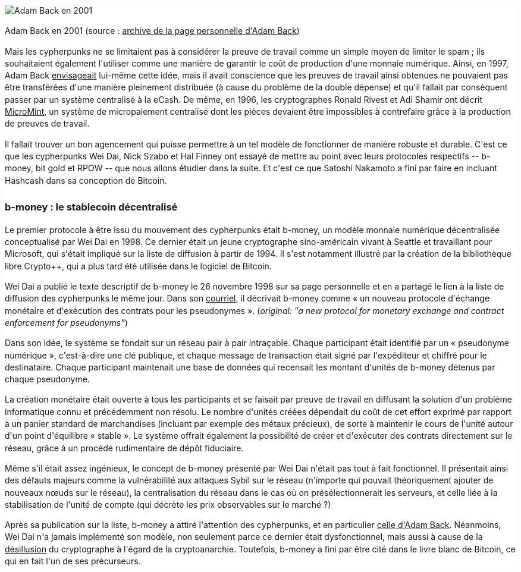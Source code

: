 ![Adam Back en 2001](assets/img/ch3/4.webp)

Adam Back en 2001 (source : [archive de la page personnelle d'Adam Back](https://web.archive.org/web/20040404011747/http://www.cypherspace.org/adam/))

Mais les cypherpunks ne se limitaient pas à considérer la preuve de travail comme un simple moyen de limiter le spam ; ils souhaitaient également l'utiliser comme une manière de garantir le coût de production d'une monnaie numérique. Ainsi, en 1997, Adam Back [envisageait](https://cypherpunks.venona.com/date/1997/04/msg00822.html) lui-même cette idée, mais il avait conscience que les preuves de travail ainsi obtenues ne pouvaient pas être transférées d'une manière pleinement distribuée (à cause du problème de la double dépense) et qu'il fallait par conséquent passer par un système centralisé à la eCash. De même, en 1996, les cryptographes Ronald Rivest et Adi Shamir ont décrit [MicroMint](https://people.csail.mit.edu/rivest/pubs/RS96a.pdf), un système de micropaiement centralisé dont les pièces devaient être impossibles à contrefaire grâce à la production de preuves de travail.

Il fallait trouver un bon agencement qui puisse permettre à un tel modèle de fonctionner de manière robuste et durable. C'est ce que les cypherpunks Wei Dai, Nick Szabo et Hal Finney ont essayé de mettre au point avec leurs protocoles respectifs -- b-money, bit gold et RPOW -- que nous allons étudier dans la suite. Et c'est ce que Satoshi Nakamoto a fini par faire en incluant Hashcash dans sa conception de Bitcoin.

### b-money : le stablecoin décentralisé

Le premier protocole à être issu du mouvement des cypherpunks était b-money, un modèle monnaie numérique décentralisée conceptualisé par Wei Dai en 1998. Ce dernier était un jeune cryptographe sino-américain vivant à Seattle et travaillant pour Microsoft, qui s'était impliqué sur la liste de diffusion à partir de 1994. Il s'est notamment illustré par la création de la bibliothèque libre Crypto++, qui a plus tard été utilisée dans le logiciel de Bitcoin.

Wei Dai a publié le texte descriptif de b-money le 26 novembre 1998 sur sa page personnelle et en a partagé le lien à la liste de diffusion des cypherpunks le même jour. Dans son [courriel](https://cypherpunks.venona.com/date/1998/11/msg00941.html), il décrivait b-money comme « un nouveau protocole d'échange monétaire et d'exécution des contrats pour les pseudonymes ». (*original: "a new protocol for monetary exchange and contract enforcement for pseudonyms"*)

Dans son idée, le système se fondait sur un réseau pair à pair intraçable. Chaque participant était identifié par un « pseudonyme numérique », c'est-à-dire une clé publique, et chaque message de transaction était signé par l'expéditeur et chiffré pour le destinataire. Chaque participant maintenait une base de données qui recensait les montant d'unités de b-money détenus par chaque pseudonyme.

La création monétaire était ouverte à tous les participants et se faisait par preuve de travail en diffusant la solution d'un problème informatique connu et précédemment non résolu. Le nombre d'unités créées dépendait du coût de cet effort exprimé par rapport à un panier standard de marchandises (incluant par exemple des métaux précieux), de sorte à maintenir le cours de l'unité autour d'un point d'équilibre « stable ». Le système offrait également la possibilité de créer et d'exécuter des contrats directement sur le réseau, grâce à un procédé rudimentaire de dépôt fiduciaire.

Même s'il était assez ingénieux, le concept de b-money présenté par Wei Dai n'était pas tout à fait fonctionnel. Il présentait ainsi des défauts majeurs comme la vulnérabilité aux attaques Sybil sur le réseau (n'importe qui pouvait théoriquement ajouter de nouveaux nœuds sur le réseau), la centralisation du réseau dans le cas où on présélectionnerait les serveurs, et celle liée à la stabilisation de l'unité de compte (qui décrète les prix observables sur le marché ?)

Après sa publication sur la liste, b-money a attiré l'attention des cypherpunks, et en particulier [celle d'Adam Back](https://cypherpunks.venona.com/date/1998/12/msg00203.html). Néanmoins, Wei Dai n'a jamais implémenté son modèle, non seulement parce ce dernier était dysfonctionnel, mais aussi à cause de la [désillusion](https://www.lesswrong.com/posts/YdfpDyRpNyypivgdu/aalwa-ask-any-lesswronger-anything#XKwphuwm366RegQ3d) du cryptographe à l'égard de la cryptoanarchie. Toutefois, b-money a fini par être cité dans le livre blanc de Bitcoin, ce qui en fait l'un de ses précurseurs.

